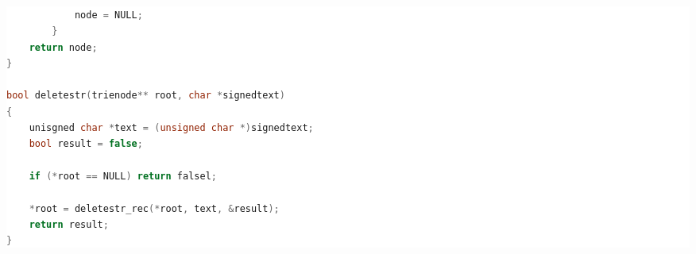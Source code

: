 ```c
			node = NULL;
		}
	return node;
}

bool deletestr(trienode** root, char *signedtext)
{
	unisgned char *text = (unsigned char *)signedtext;
	bool result = false;

	if (*root == NULL) return falsel;

	*root = deletestr_rec(*root, text, &result);
	return result;
}
```
